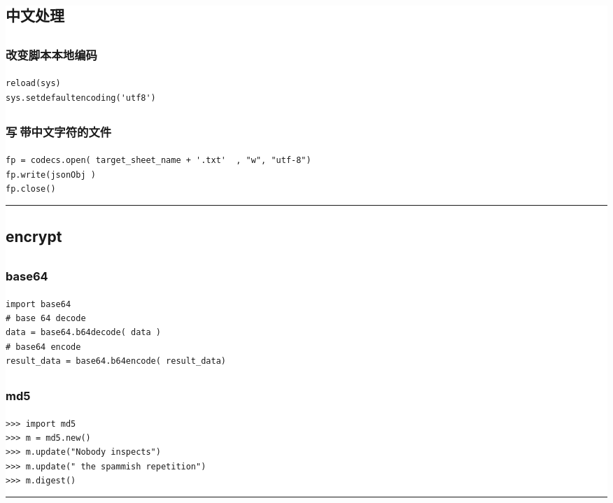 <h2 id="c4e5abc4816842dea936c9f1f20b431e"></h2>

## 中文处理

<h2 id="7ab8dd9eb1e1a86afb68efff05a2e355"></h2>

### 改变脚本本地编码

```
reload(sys)
sys.setdefaultencoding('utf8') 
```

<h2 id="771f3b745b95ab3097fd1242137e2912"></h2>

### 写 带中文字符的文件

```
fp = codecs.open( target_sheet_name + '.txt'  , "w", "utf-8")
fp.write(jsonObj )
fp.close()
```

---

<h2 id="53c82eba31f6d416f331de9162ebe997"></h2>

## encrypt

<h2 id="95a1446a7120e4af5c0c8878abb7e6d2"></h2>

### base64

```
import base64
# base 64 decode
data = base64.b64decode( data ) 
# base64 encode
result_data = base64.b64encode( result_data)
```

<h2 id="1bc29b36f623ba82aaf6724fd3b16718"></h2>

### md5

```
>>> import md5
>>> m = md5.new()
>>> m.update("Nobody inspects")
>>> m.update(" the spammish repetition")
>>> m.digest()
```

---
